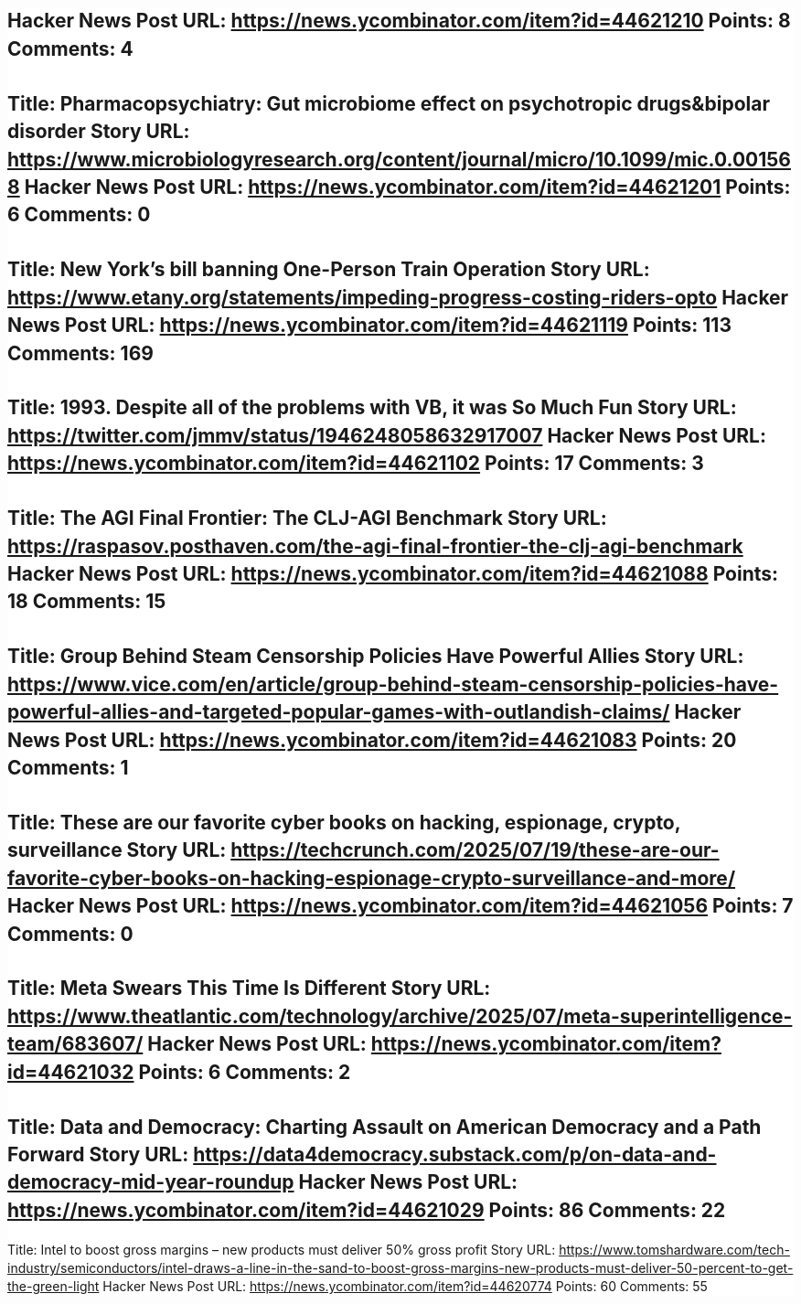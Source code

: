 Hacker News Post URL: https://news.ycombinator.com/item?id=44621210
Points: 8
Comments: 4
----------------------------------------
Title: Pharmacopsychiatry: Gut microbiome effect on psychotropic drugs&bipolar disorder
Story URL: https://www.microbiologyresearch.org/content/journal/micro/10.1099/mic.0.001568
Hacker News Post URL: https://news.ycombinator.com/item?id=44621201
Points: 6
Comments: 0
----------------------------------------
Title: New York’s bill banning One-Person Train Operation
Story URL: https://www.etany.org/statements/impeding-progress-costing-riders-opto
Hacker News Post URL: https://news.ycombinator.com/item?id=44621119
Points: 113
Comments: 169
----------------------------------------
Title: 1993. Despite all of the problems with VB, it was So Much Fun
Story URL: https://twitter.com/jmmv/status/1946248058632917007
Hacker News Post URL: https://news.ycombinator.com/item?id=44621102
Points: 17
Comments: 3
----------------------------------------
Title: The AGI Final Frontier: The CLJ-AGI Benchmark
Story URL: https://raspasov.posthaven.com/the-agi-final-frontier-the-clj-agi-benchmark
Hacker News Post URL: https://news.ycombinator.com/item?id=44621088
Points: 18
Comments: 15
----------------------------------------
Title: Group Behind Steam Censorship Policies Have Powerful Allies
Story URL: https://www.vice.com/en/article/group-behind-steam-censorship-policies-have-powerful-allies-and-targeted-popular-games-with-outlandish-claims/
Hacker News Post URL: https://news.ycombinator.com/item?id=44621083
Points: 20
Comments: 1
----------------------------------------
Title: These are our favorite cyber books on hacking, espionage, crypto, surveillance
Story URL: https://techcrunch.com/2025/07/19/these-are-our-favorite-cyber-books-on-hacking-espionage-crypto-surveillance-and-more/
Hacker News Post URL: https://news.ycombinator.com/item?id=44621056
Points: 7
Comments: 0
----------------------------------------
Title: Meta Swears This Time Is Different
Story URL: https://www.theatlantic.com/technology/archive/2025/07/meta-superintelligence-team/683607/
Hacker News Post URL: https://news.ycombinator.com/item?id=44621032
Points: 6
Comments: 2
----------------------------------------
Title: Data and Democracy: Charting Assault on American Democracy and a Path Forward
Story URL: https://data4democracy.substack.com/p/on-data-and-democracy-mid-year-roundup
Hacker News Post URL: https://news.ycombinator.com/item?id=44621029
Points: 86
Comments: 22
----------------------------------------
Title: Intel to boost gross margins – new products must deliver 50% gross profit
Story URL: https://www.tomshardware.com/tech-industry/semiconductors/intel-draws-a-line-in-the-sand-to-boost-gross-margins-new-products-must-deliver-50-percent-to-get-the-green-light
Hacker News Post URL: https://news.ycombinator.com/item?id=44620774
Points: 60
Comments: 55